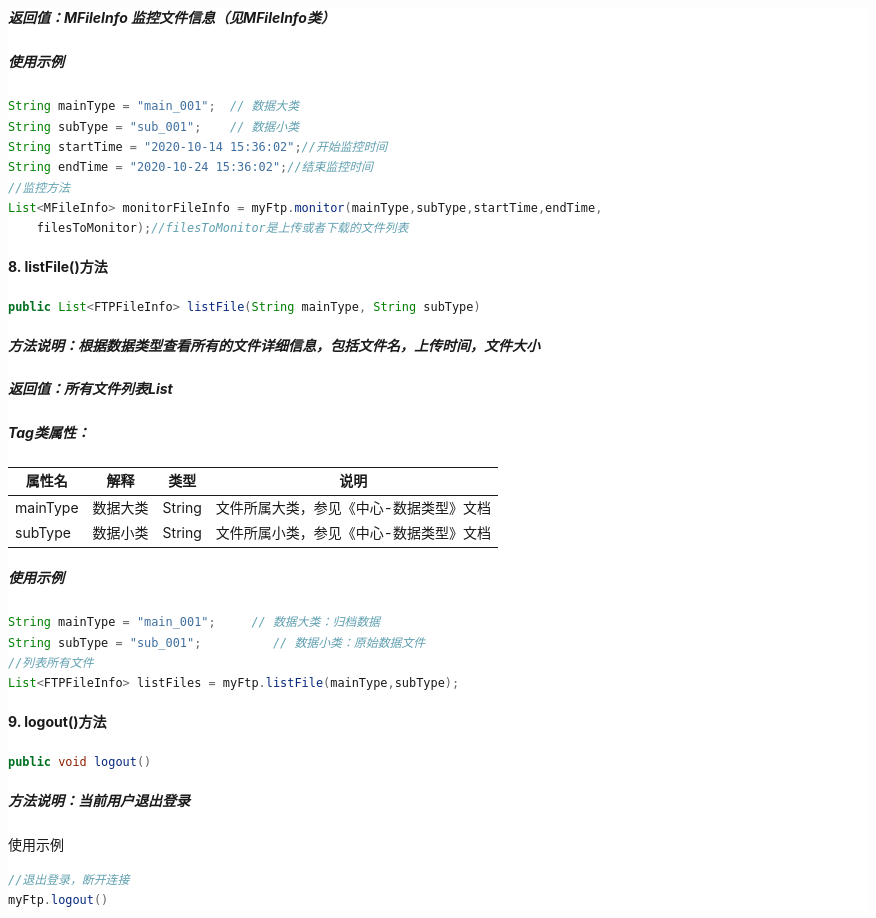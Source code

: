 ##### <span id="head47">返回值：MFileInfo 监控文件信息（见MFileInfo类）</span>

##### <span id="head48"> 使用示例</span>

```java
String mainType = "main_001";  // 数据大类
String subType = "sub_001";    // 数据小类          
String startTime = "2020-10-14 15:36:02";//开始监控时间
String endTime = "2020-10-24 15:36:02";//结束监控时间
//监控方法
List<MFileInfo> monitorFileInfo = myFtp.monitor(mainType,subType,startTime,endTime,
    filesToMonitor);//filesToMonitor是上传或者下载的文件列表
```



#### <span id="head49">8. listFile()方法</span>

```java
public List<FTPFileInfo> listFile(String mainType, String subType)
```

##### <span id="head50"> 方法说明：根据数据类型查看所有的文件详细信息，包括文件名，上传时间，文件大小</span>

##### <span id="head51"> 返回值：所有文件列表List<FTPFileInfo></span>

##### <span id="head52"> Tag类属性：</span>

| 属性名   | 解释     | 类型   | 说明                                    |
| -------- | -------- | ------ | --------------------------------------- |
| mainType | 数据大类 | String | 文件所属大类，参见《中心-数据类型》文档 |
| subType  | 数据小类 | String | 文件所属小类，参见《中心-数据类型》文档 |

##### <span id="head53"> 使用示例</span>

```java
String mainType = "main_001";     // 数据大类：归档数据
String subType = "sub_001";          // 数据小类：原始数据文件
//列表所有文件
List<FTPFileInfo> listFiles = myFtp.listFile(mainType,subType);
```



#### <span id="head54">9. logout()方法</span>

```java
public void logout()
```

##### <span id="head55"> 方法说明：当前用户退出登录</span>

使用示例

``` java
//退出登录，断开连接
myFtp.logout()
```
